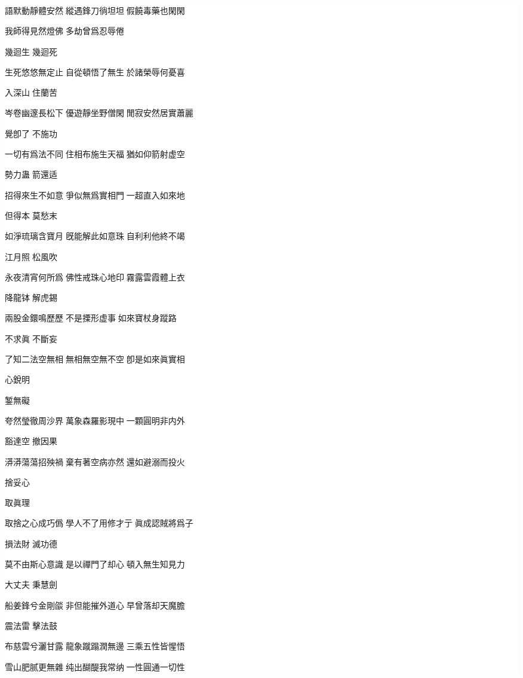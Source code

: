 語默動靜體安然 縱遇鋒刀徜坦坦 假饒毒藥也閑閑

我師得見然燈佛 多劫曾爲忍辱倦

幾迴生 幾迴死

生死悠悠無定止 自從頓悟了無生 於諸榮辱何憂喜

入深山 住蘭苦

岑卷幽邃長松下 優遊靜坐野僧閑 閒寂安然居實蕭麗

覺卽了 不施功

一切有爲法不同 住相布施生天福 猶如仰箭射虚空

勢力蛊 箭還适

招得來生不如意 爭似無爲實相門 一超直入如來地

但得本 莫愁末

如淨琉璃含寶月 旣能解此如意珠 自利利他終不竭

江月照 松風吹

永夜清宵何所爲 佛性戒珠心地印 霧露雲霞體上衣

降龍钵 解虎錫

兩股金鐶鳴歷歷 不是搮形虚事 如來寶杖身蹤路

不求眞 不斷妄

了知二法空無相 無相無空無不空 卽是如來眞實相

心銳明

錾無礙

夸然瑩徹周沙界 萬象森羅影現中 一顆圓明非内外

豁達空 撤因果

漭漭蕩蕩招殃禍 棄有著空病亦然 還如避溺而投火

捨妥心

取眞理

取捨之心成巧僞 學人不了用修才亍 眞成認賊將爲子

損法財 滅功德

莫不由斯心意識 是以禪門了却心 頓入無生知見力

大丈夫 秉慧劍

船姜鋒兮金剛燄 非但能摧外道心 早曾落却天魔膽

震法雷 擊法鼓

布慈雲兮灑甘露 龍象蹴蹋潤無邊 三乘五性皆惺悟

雪山肥腻更無雜 纯出醐醍我常纳 一性圓通一切性

